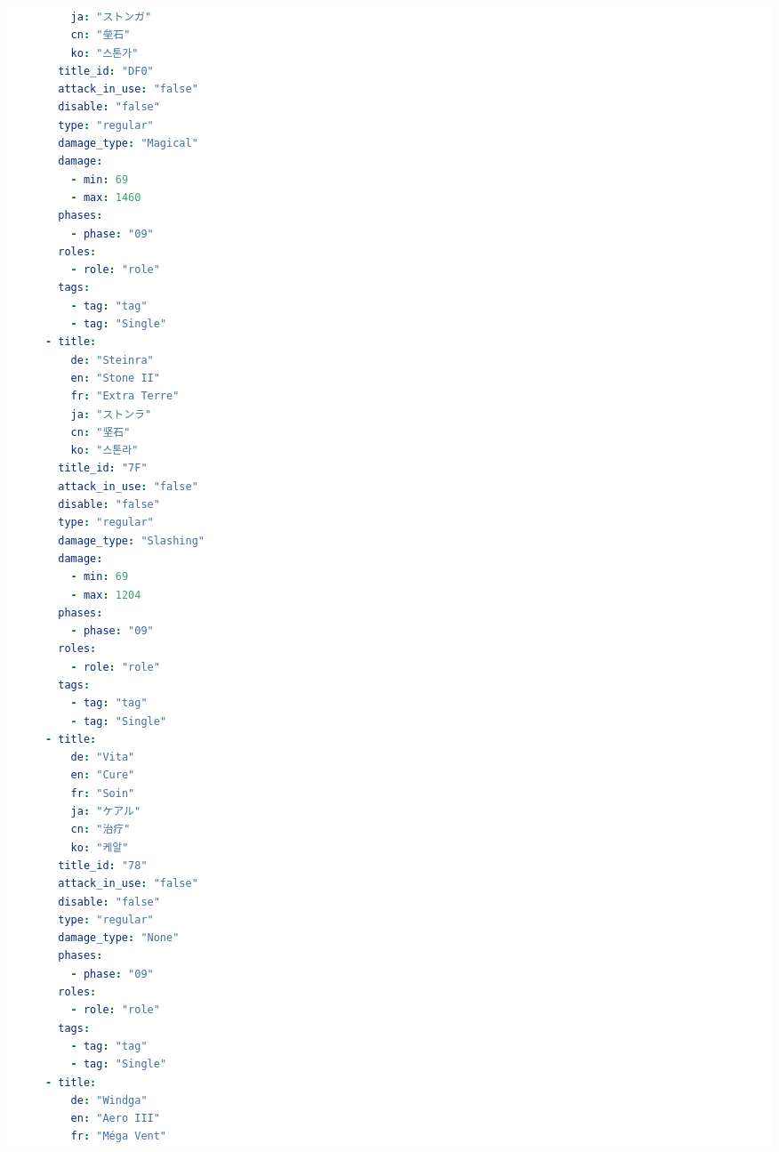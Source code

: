 ```yaml
          ja: "ストンガ"
          cn: "垒石"
          ko: "스톤가"
        title_id: "DF0"
        attack_in_use: "false"
        disable: "false"
        type: "regular"
        damage_type: "Magical"
        damage:
          - min: 69
          - max: 1460
        phases:
          - phase: "09"
        roles:
          - role: "role"
        tags:
          - tag: "tag"
          - tag: "Single"
      - title:
          de: "Steinra"
          en: "Stone II"
          fr: "Extra Terre"
          ja: "ストンラ"
          cn: "坚石"
          ko: "스톤라"
        title_id: "7F"
        attack_in_use: "false"
        disable: "false"
        type: "regular"
        damage_type: "Slashing"
        damage:
          - min: 69
          - max: 1204
        phases:
          - phase: "09"
        roles:
          - role: "role"
        tags:
          - tag: "tag"
          - tag: "Single"
      - title:
          de: "Vita"
          en: "Cure"
          fr: "Soin"
          ja: "ケアル"
          cn: "治疗"
          ko: "케알"
        title_id: "78"
        attack_in_use: "false"
        disable: "false"
        type: "regular"
        damage_type: "None"
        phases:
          - phase: "09"
        roles:
          - role: "role"
        tags:
          - tag: "tag"
          - tag: "Single"
      - title:
          de: "Windga"
          en: "Aero III"
          fr: "Méga Vent"
```